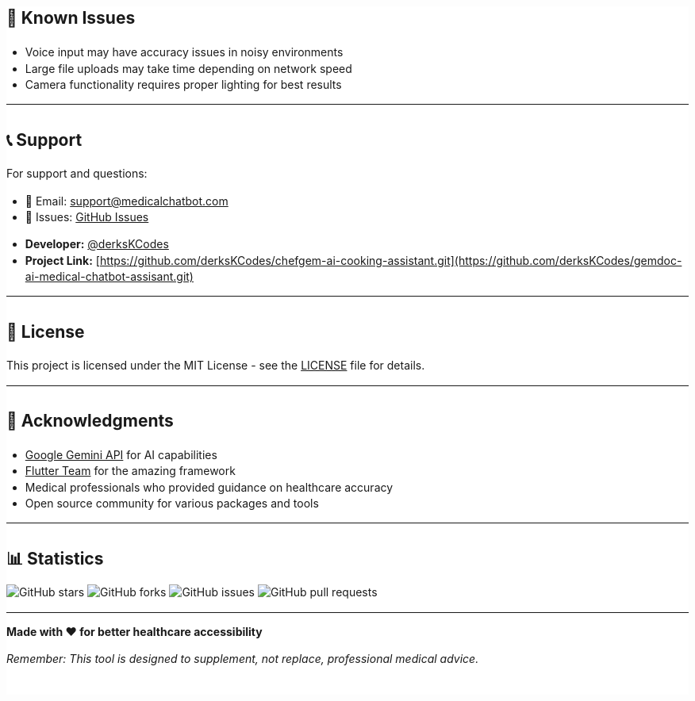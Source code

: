
## 🐛 Known Issues

- Voice input may have accuracy issues in noisy environments
- Large file uploads may take time depending on network speed
- Camera functionality requires proper lighting for best results

---

## 📞 Support

For support and questions:
- 📧 Email: support@medicalchatbot.com
- 🐛 Issues: [GitHub Issues](https://github.com/derksKCodes/medical-chatbot-flutter/issues)
* **Developer:** [@derksKCodes](https://github.com/derksKCodes)
* **Project Link:** [https://github.com/derksKCodes/chefgem-ai-cooking-assistant.git](https://github.com/derksKCodes/gemdoc-ai-medical-chatbot-assisant.git)
  
---

## 📄 License

This project is licensed under the MIT License - see the [LICENSE](LICENSE) file for details.

---

## 🙏 Acknowledgments

- [Google Gemini API](https://ai.google.dev/) for AI capabilities
- [Flutter Team](https://flutter.dev/) for the amazing framework
- Medical professionals who provided guidance on healthcare accuracy
- Open source community for various packages and tools

---

## 📊 Statistics

![GitHub stars](https://img.shields.io/github/stars/yourusername/medical-chatbot-flutter)
![GitHub forks](https://img.shields.io/github/forks/yourusername/medical-chatbot-flutter)
![GitHub issues](https://img.shields.io/github/issues/yourusername/medical-chatbot-flutter)
![GitHub pull requests](https://img.shields.io/github/issues-pr/yourusername/medical-chatbot-flutter)

---

**Made with ❤️ for better healthcare accessibility**

*Remember: This tool is designed to supplement, not replace, professional medical advice.*
```

